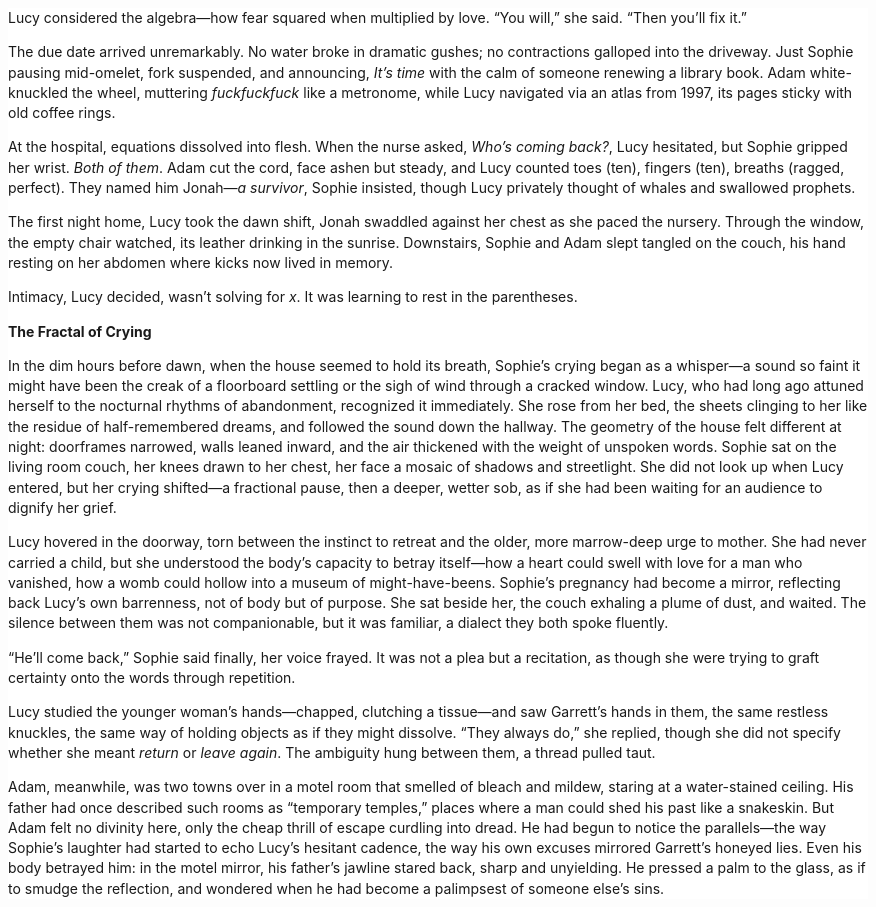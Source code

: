 Lucy considered the algebra—how fear squared when multiplied by love. “You will,” she said. “Then you’ll fix it.”  

The due date arrived unremarkably. No water broke in dramatic gushes; no contractions galloped into the driveway. Just Sophie pausing mid-omelet, fork suspended, and announcing, *It’s time* with the calm of someone renewing a library book. Adam white-knuckled the wheel, muttering *fuckfuckfuck* like a metronome, while Lucy navigated via an atlas from 1997, its pages sticky with old coffee rings.  

At the hospital, equations dissolved into flesh. When the nurse asked, *Who’s coming back?*, Lucy hesitated, but Sophie gripped her wrist. *Both of them*. Adam cut the cord, face ashen but steady, and Lucy counted toes (ten), fingers (ten), breaths (ragged, perfect). They named him Jonah—*a survivor*, Sophie insisted, though Lucy privately thought of whales and swallowed prophets.  

The first night home, Lucy took the dawn shift, Jonah swaddled against her chest as she paced the nursery. Through the window, the empty chair watched, its leather drinking in the sunrise. Downstairs, Sophie and Adam slept tangled on the couch, his hand resting on her abdomen where kicks now lived in memory.  

Intimacy, Lucy decided, wasn’t solving for *x*. It was learning to rest in the parentheses.

**The Fractal of Crying**  

In the dim hours before dawn, when the house seemed to hold its breath, Sophie’s crying began as a whisper—a sound so faint it might have been the creak of a floorboard settling or the sigh of wind through a cracked window. Lucy, who had long ago attuned herself to the nocturnal rhythms of abandonment, recognized it immediately. She rose from her bed, the sheets clinging to her like the residue of half-remembered dreams, and followed the sound down the hallway. The geometry of the house felt different at night: doorframes narrowed, walls leaned inward, and the air thickened with the weight of unspoken words. Sophie sat on the living room couch, her knees drawn to her chest, her face a mosaic of shadows and streetlight. She did not look up when Lucy entered, but her crying shifted—a fractional pause, then a deeper, wetter sob, as if she had been waiting for an audience to dignify her grief.  

Lucy hovered in the doorway, torn between the instinct to retreat and the older, more marrow-deep urge to mother. She had never carried a child, but she understood the body’s capacity to betray itself—how a heart could swell with love for a man who vanished, how a womb could hollow into a museum of might-have-beens. Sophie’s pregnancy had become a mirror, reflecting back Lucy’s own barrenness, not of body but of purpose. She sat beside her, the couch exhaling a plume of dust, and waited. The silence between them was not companionable, but it was familiar, a dialect they both spoke fluently.  

“He’ll come back,” Sophie said finally, her voice frayed. It was not a plea but a recitation, as though she were trying to graft certainty onto the words through repetition.  

Lucy studied the younger woman’s hands—chapped, clutching a tissue—and saw Garrett’s hands in them, the same restless knuckles, the same way of holding objects as if they might dissolve. “They always do,” she replied, though she did not specify whether she meant *return* or *leave again*. The ambiguity hung between them, a thread pulled taut.  

Adam, meanwhile, was two towns over in a motel room that smelled of bleach and mildew, staring at a water-stained ceiling. His father had once described such rooms as “temporary temples,” places where a man could shed his past like a snakeskin. But Adam felt no divinity here, only the cheap thrill of escape curdling into dread. He had begun to notice the parallels—the way Sophie’s laughter had started to echo Lucy’s hesitant cadence, the way his own excuses mirrored Garrett’s honeyed lies. Even his body betrayed him: in the motel mirror, his father’s jawline stared back, sharp and unyielding. He pressed a palm to the glass, as if to smudge the reflection, and wondered when he had become a palimpsest of someone else’s sins.  
